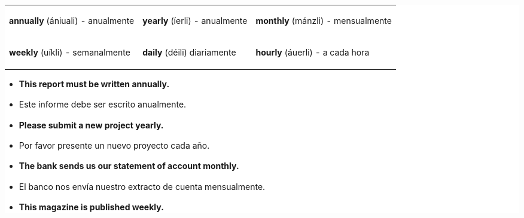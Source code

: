 <table><colgroup><col> <col> <col></colgroup>

<tbody>

<tr>

<td>

**annually** (ániuali) - anualmente

</td>

<td>

**yearly** (íerli) - anualmente

</td>

<td>

**monthly** (mánzli) - mensualmente

</td>

</tr>

<tr>

<td>

**weekly** (uíkli) - semanalmente

</td>

<td>

**daily** (déili) diariamente

</td>

<td>

**hourly** (áuerli) - a cada hora

</td>

</tr>

</tbody>

</table>

* **This report must be written annually.**

* Este informe debe ser escrito anualmente.

* **Please submit a new project yearly.**

* Por favor presente un nuevo proyecto cada año.

* **The bank sends us our statement of account monthly.**

* El banco nos envía nuestro extracto de cuenta mensualmente.

* **This magazine is published weekly.**
